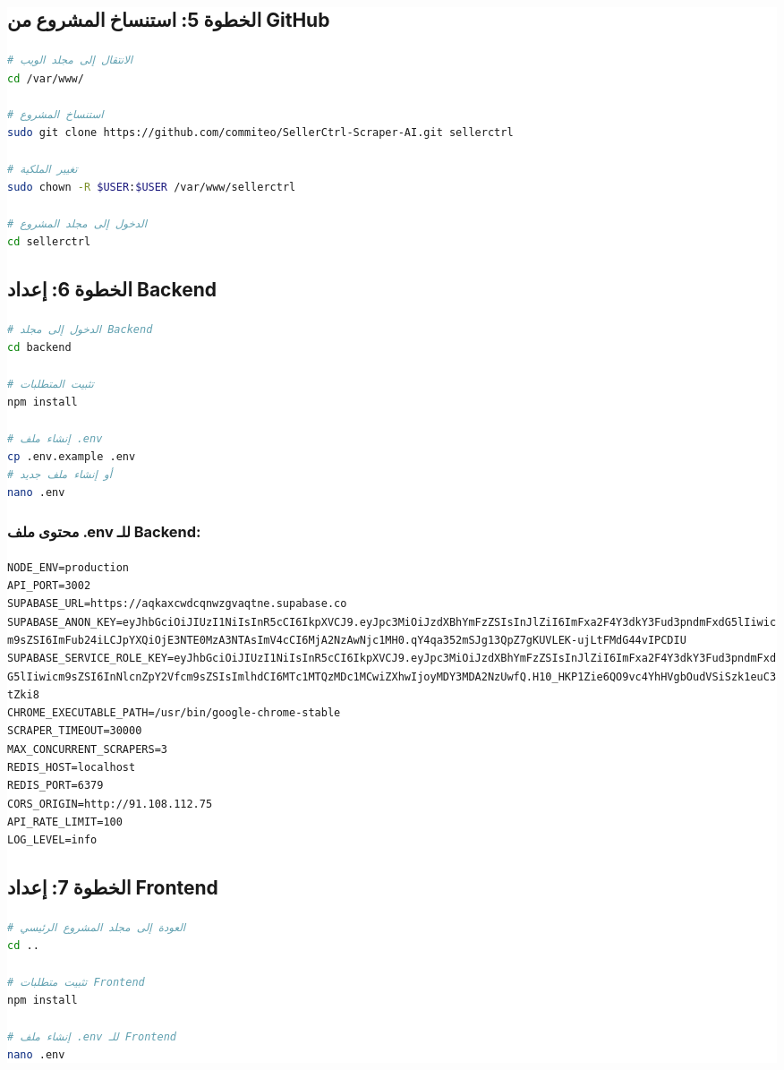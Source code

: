 ## الخطوة 5: استنساخ المشروع من GitHub
```bash
# الانتقال إلى مجلد الويب
cd /var/www/

# استنساخ المشروع
sudo git clone https://github.com/commiteo/SellerCtrl-Scraper-AI.git sellerctrl

# تغيير الملكية
sudo chown -R $USER:$USER /var/www/sellerctrl

# الدخول إلى مجلد المشروع
cd sellerctrl
```

## الخطوة 6: إعداد Backend
```bash
# الدخول إلى مجلد Backend
cd backend

# تثبيت المتطلبات
npm install

# إنشاء ملف .env
cp .env.example .env
# أو إنشاء ملف جديد
nano .env
```

### محتوى ملف .env للـ Backend:
```env
NODE_ENV=production
API_PORT=3002
SUPABASE_URL=https://aqkaxcwdcqnwzgvaqtne.supabase.co
SUPABASE_ANON_KEY=eyJhbGciOiJIUzI1NiIsInR5cCI6IkpXVCJ9.eyJpc3MiOiJzdXBhYmFzZSIsInJlZiI6ImFxa2F4Y3dkY3Fud3pndmFxdG5lIiwicm9sZSI6ImFub24iLCJpYXQiOjE3NTE0MzA3NTAsImV4cCI6MjA2NzAwNjc1MH0.qY4qa352mSJg13QpZ7gKUVLEK-ujLtFMdG44vIPCDIU
SUPABASE_SERVICE_ROLE_KEY=eyJhbGciOiJIUzI1NiIsInR5cCI6IkpXVCJ9.eyJpc3MiOiJzdXBhYmFzZSIsInJlZiI6ImFxa2F4Y3dkY3Fud3pndmFxdG5lIiwicm9sZSI6InNlcnZpY2Vfcm9sZSIsImlhdCI6MTc1MTQzMDc1MCwiZXhwIjoyMDY3MDA2NzUwfQ.H10_HKP1Zie6QO9vc4YhHVgbOudVSiSzk1euC3tZki8
CHROME_EXECUTABLE_PATH=/usr/bin/google-chrome-stable
SCRAPER_TIMEOUT=30000
MAX_CONCURRENT_SCRAPERS=3
REDIS_HOST=localhost
REDIS_PORT=6379
CORS_ORIGIN=http://91.108.112.75
API_RATE_LIMIT=100
LOG_LEVEL=info
```

## الخطوة 7: إعداد Frontend
```bash
# العودة إلى مجلد المشروع الرئيسي
cd ..

# تثبيت متطلبات Frontend
npm install

# إنشاء ملف .env للـ Frontend
nano .env
```
